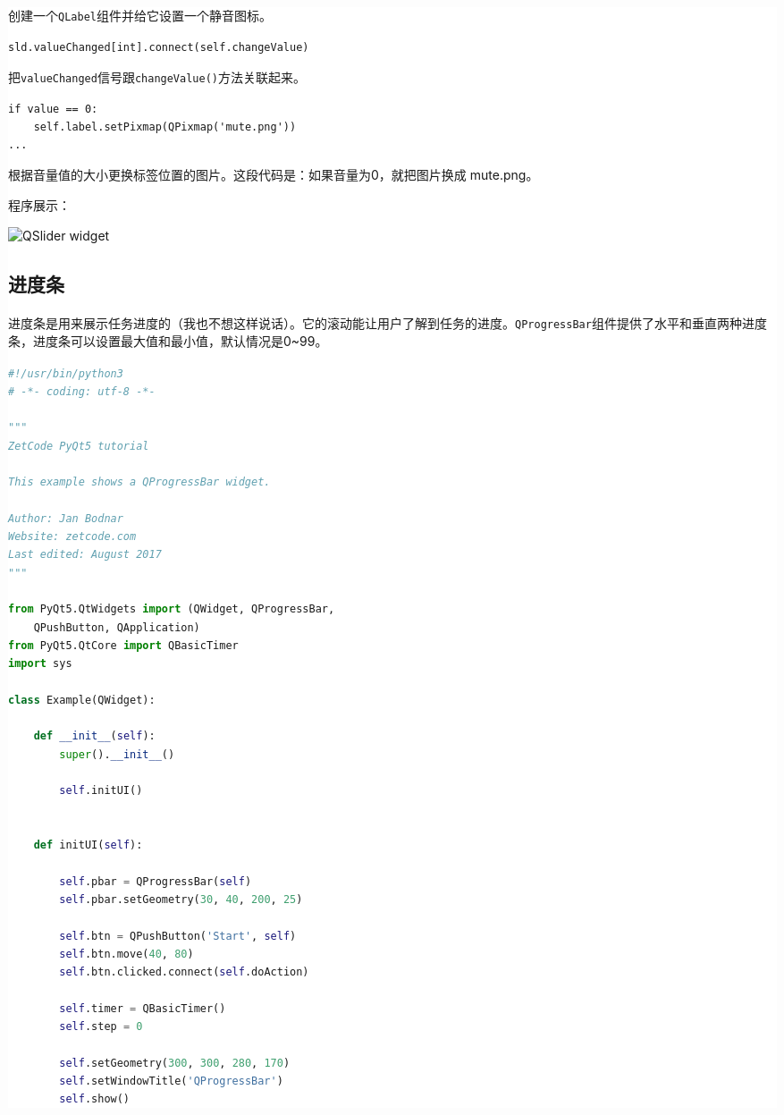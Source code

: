 创建一个`QLabel`组件并给它设置一个静音图标。

```text
sld.valueChanged[int].connect(self.changeValue)
```

把`valueChanged`信号跟`changeValue()`方法关联起来。

```text
if value == 0:
    self.label.setPixmap(QPixmap('mute.png'))
...
```

根据音量值的大小更换标签位置的图片。这段代码是：如果音量为0，就把图片换成 mute.png。

程序展示：

![QSlider widget](.gitbook/assets/6-qslider.png)

## 进度条

进度条是用来展示任务进度的（我也不想这样说话）。它的滚动能让用户了解到任务的进度。`QProgressBar`组件提供了水平和垂直两种进度条，进度条可以设置最大值和最小值，默认情况是0~99。

```python
#!/usr/bin/python3
# -*- coding: utf-8 -*-

"""
ZetCode PyQt5 tutorial 

This example shows a QProgressBar widget.

Author: Jan Bodnar
Website: zetcode.com 
Last edited: August 2017
"""

from PyQt5.QtWidgets import (QWidget, QProgressBar, 
    QPushButton, QApplication)
from PyQt5.QtCore import QBasicTimer
import sys

class Example(QWidget):

    def __init__(self):
        super().__init__()

        self.initUI()


    def initUI(self):      

        self.pbar = QProgressBar(self)
        self.pbar.setGeometry(30, 40, 200, 25)

        self.btn = QPushButton('Start', self)
        self.btn.move(40, 80)
        self.btn.clicked.connect(self.doAction)

        self.timer = QBasicTimer()
        self.step = 0

        self.setGeometry(300, 300, 280, 170)
        self.setWindowTitle('QProgressBar')
        self.show()

```